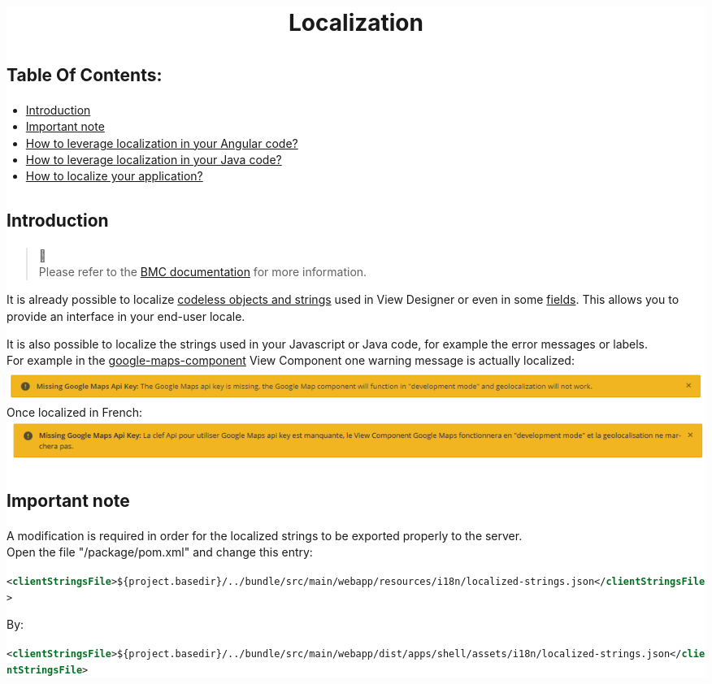 <h1 style="text-align:center">Localization</h1>

## Table Of Contents:
* [Introduction](#introduction)
* [Important note](#important)
* [How to leverage localization in your Angular code?](#angular)  
* [How to leverage localization in your Java code?](#java)  
* [How to localize your application?](#localize)  


<a name="introduction"></a>
## Introduction
> :memo:  
> Please refer to the [BMC documentation](https://docs.bmc.com/docs/helixplatform/localizing-a-digital-service-application-851871419.html?src=search) for more information.
  
It is already possible to localize [codeless objects and strings](https://docs.bmc.com/docs/helixplatform/localizing-a-digital-service-application-851871419.html#LocalizingaDigitalServiceapplication-TolocalizeOOTBviewcomponentdefinitions) used in View Designer or even in some [fields](https://docs.bmc.com/docs/helixplatform/localizing-field-values-851871240.html). This allows you to provide an interface in your end-user locale.  

It is also possible to localize the strings used in your Javascript or Java code, for example the error messages or labels.  
For example in the [google-maps-component](../_details/JAVASCRIPT_VIEW_COMPONENTS.MD#google-maps-component) View Component one warning message is actually localized:  
![warning-message](../_details/pictures/i18n-warning.png)  
Once localized in French:
![warning-message](../_details/pictures/i18n-warning-fr.png)


<a name="important"></a>
## Important note
A modification is required in order for the localized strings to be exported properly to the server.  
Open the file "/package/pom.xml" and change this entry:
```xml
<clientStringsFile>${project.basedir}/../bundle/src/main/webapp/resources/i18n/localized-strings.json</clientStringsFile>
```
By:
```xml
<clientStringsFile>${project.basedir}/../bundle/src/main/webapp/dist/apps/shell/assets/i18n/localized-strings.json</clientStringsFile>
```
  